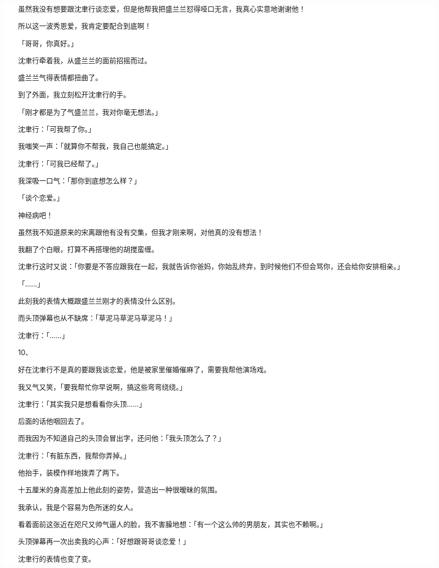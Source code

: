 &emsp;&emsp;虽然我没有想要跟沈聿行谈恋爱，但是他帮我把盛兰兰怼得哑口无言，我真心实意地谢谢他！  
  
&emsp;&emsp;所以这一波秀恩爱，我肯定要配合到底啊！  
  
&emsp;&emsp;「哥哥，你真好。」  
  
&emsp;&emsp;沈聿行牵着我，从盛兰兰的面前招摇而过。  
  
&emsp;&emsp;盛兰兰气得表情都扭曲了。  
  
&emsp;&emsp;到了外面，我立刻松开沈聿行的手。  
  
&emsp;&emsp;「刚才都是为了气盛兰兰，我对你毫无想法。」  
  
&emsp;&emsp;沈聿行：「可我帮了你。」  
  
&emsp;&emsp;我嗤笑一声：「就算你不帮我，我自己也能搞定。」  
  
&emsp;&emsp;沈聿行：「可我已经帮了。」  
  
&emsp;&emsp;我深吸一口气：「那你到底想怎么样？」  
  
&emsp;&emsp;「谈个恋爱。」  
  
&emsp;&emsp;神经病吧！  
  
&emsp;&emsp;虽然我不知道原来的宋离跟他有没有交集，但我才刚来啊，对他真的没有想法！  
  
&emsp;&emsp;我翻了个白眼，打算不再搭理他的胡搅蛮缠。  
  
&emsp;&emsp;沈聿行这时又说：「你要是不答应跟我在一起，我就告诉你爸妈，你始乱终弃，到时候他们不但会骂你，还会给你安排相亲。」  
  
&emsp;&emsp;「……」  
  
&emsp;&emsp;此刻我的表情大概跟盛兰兰刚才的表情没什么区别。  
  
&emsp;&emsp;而头顶弹幕也从不缺席：「草泥马草泥马草泥马！」  
  
&emsp;&emsp;沈聿行：「……」  
  
&emsp;&emsp;10、  
  
&emsp;&emsp;好在沈聿行不是真的要跟我谈恋爱，他是被家里催婚催麻了，需要我帮他演场戏。  
  
&emsp;&emsp;我又气又笑，「要我帮忙你早说啊，搞这些弯弯绕绕。」  
  
&emsp;&emsp;沈聿行：「其实我只是想看看你头顶……」  
  
&emsp;&emsp;后面的话他咽回去了。  
  
&emsp;&emsp;而我因为不知道自己的头顶会冒出字，还问他：「我头顶怎么了？」  
  
&emsp;&emsp;沈聿行：「有脏东西，我帮你弄掉。」  
  
&emsp;&emsp;他抬手，装模作样地拨弄了两下。  
  
&emsp;&emsp;十五厘米的身高差加上他此刻的姿势，营造出一种很暧昧的氛围。  
  
&emsp;&emsp;我承认，我是个容易为色所迷的女人。  
  
&emsp;&emsp;看着面前这张近在咫尺又帅气逼人的脸，我不害臊地想：「有一个这么帅的男朋友，其实也不赖啊。」  
  
&emsp;&emsp;头顶弹幕再一次出卖我的心声：「好想跟哥哥谈恋爱！」  
  
&emsp;&emsp;沈聿行的表情也变了变。  
  